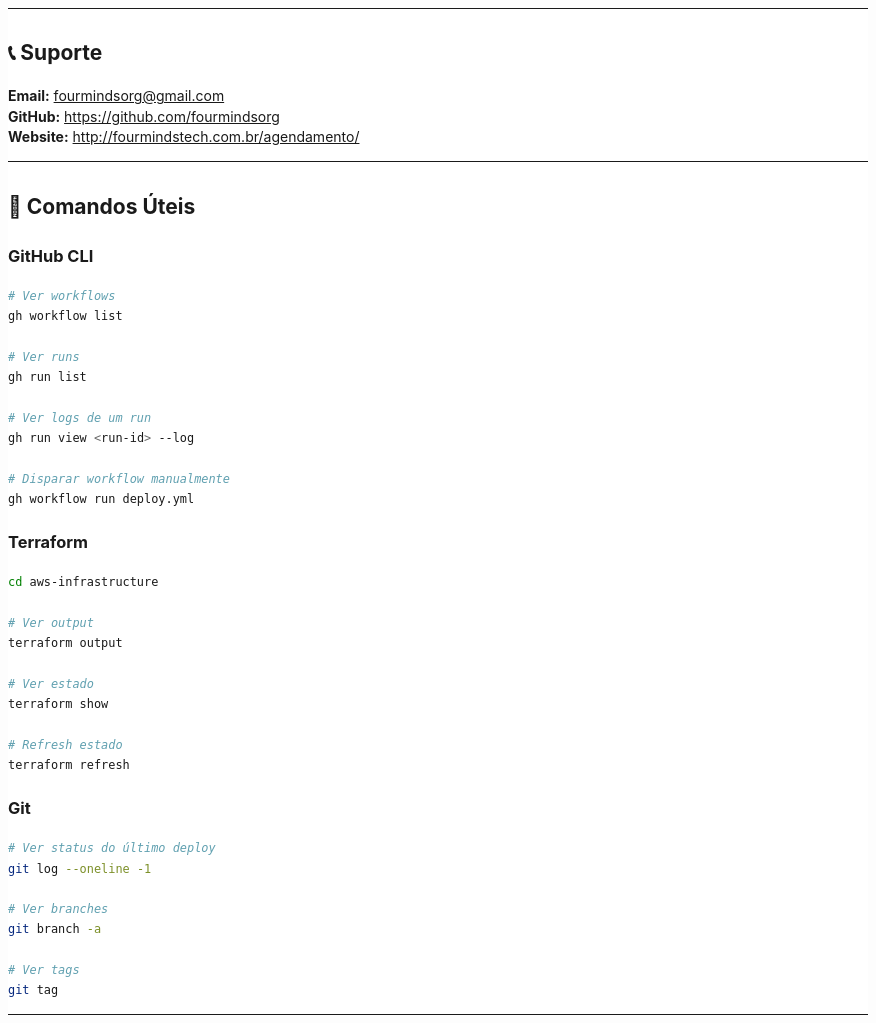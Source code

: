 ```
```

---

## 📞 Suporte

**Email:** fourmindsorg@gmail.com  
**GitHub:** https://github.com/fourmindsorg  
**Website:** http://fourmindstech.com.br/agendamento/

---

## 🎯 Comandos Úteis

### GitHub CLI

```bash
# Ver workflows
gh workflow list

# Ver runs
gh run list

# Ver logs de um run
gh run view <run-id> --log

# Disparar workflow manualmente
gh workflow run deploy.yml
```

### Terraform

```bash
cd aws-infrastructure

# Ver output
terraform output

# Ver estado
terraform show

# Refresh estado
terraform refresh
```

### Git

```bash
# Ver status do último deploy
git log --oneline -1

# Ver branches
git branch -a

# Ver tags
git tag
```

---